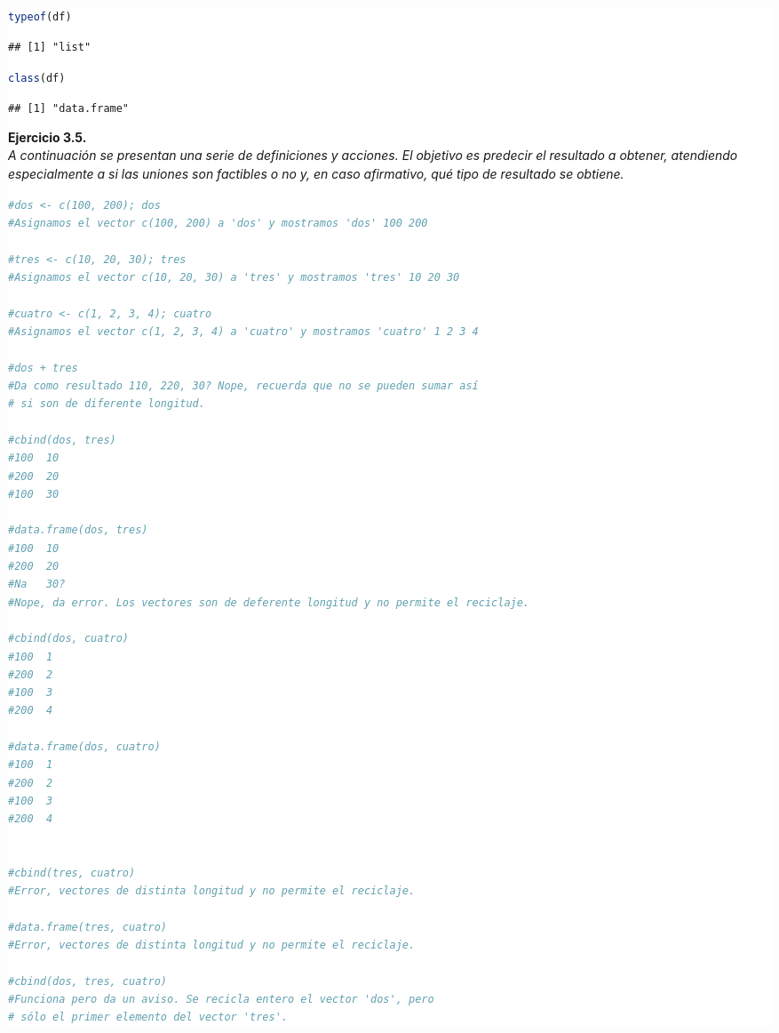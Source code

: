 ``` r
typeof(df)
```

    ## [1] "list"

``` r
class(df)
```

    ## [1] "data.frame"

**Ejercicio 3.5.**  
*A continuación se presentan una serie de definiciones y acciones. El
objetivo es predecir el resultado a obtener, atendiendo especialmente a
si las uniones son factibles o no y, en caso afirmativo, qué tipo de
resultado se obtiene.*

``` r
#dos <- c(100, 200); dos
#Asignamos el vector c(100, 200) a 'dos' y mostramos 'dos' 100 200

#tres <- c(10, 20, 30); tres
#Asignamos el vector c(10, 20, 30) a 'tres' y mostramos 'tres' 10 20 30

#cuatro <- c(1, 2, 3, 4); cuatro
#Asignamos el vector c(1, 2, 3, 4) a 'cuatro' y mostramos 'cuatro' 1 2 3 4

#dos + tres
#Da como resultado 110, 220, 30? Nope, recuerda que no se pueden sumar así
# si son de diferente longitud.

#cbind(dos, tres)
#100  10
#200  20
#100  30

#data.frame(dos, tres)
#100  10
#200  20
#Na   30?
#Nope, da error. Los vectores son de deferente longitud y no permite el reciclaje.

#cbind(dos, cuatro)
#100  1
#200  2
#100  3
#200  4

#data.frame(dos, cuatro)
#100  1
#200  2
#100  3
#200  4


#cbind(tres, cuatro)
#Error, vectores de distinta longitud y no permite el reciclaje. 

#data.frame(tres, cuatro)
#Error, vectores de distinta longitud y no permite el reciclaje. 

#cbind(dos, tres, cuatro)
#Funciona pero da un aviso. Se recicla entero el vector 'dos', pero
# sólo el primer elemento del vector 'tres'.
```